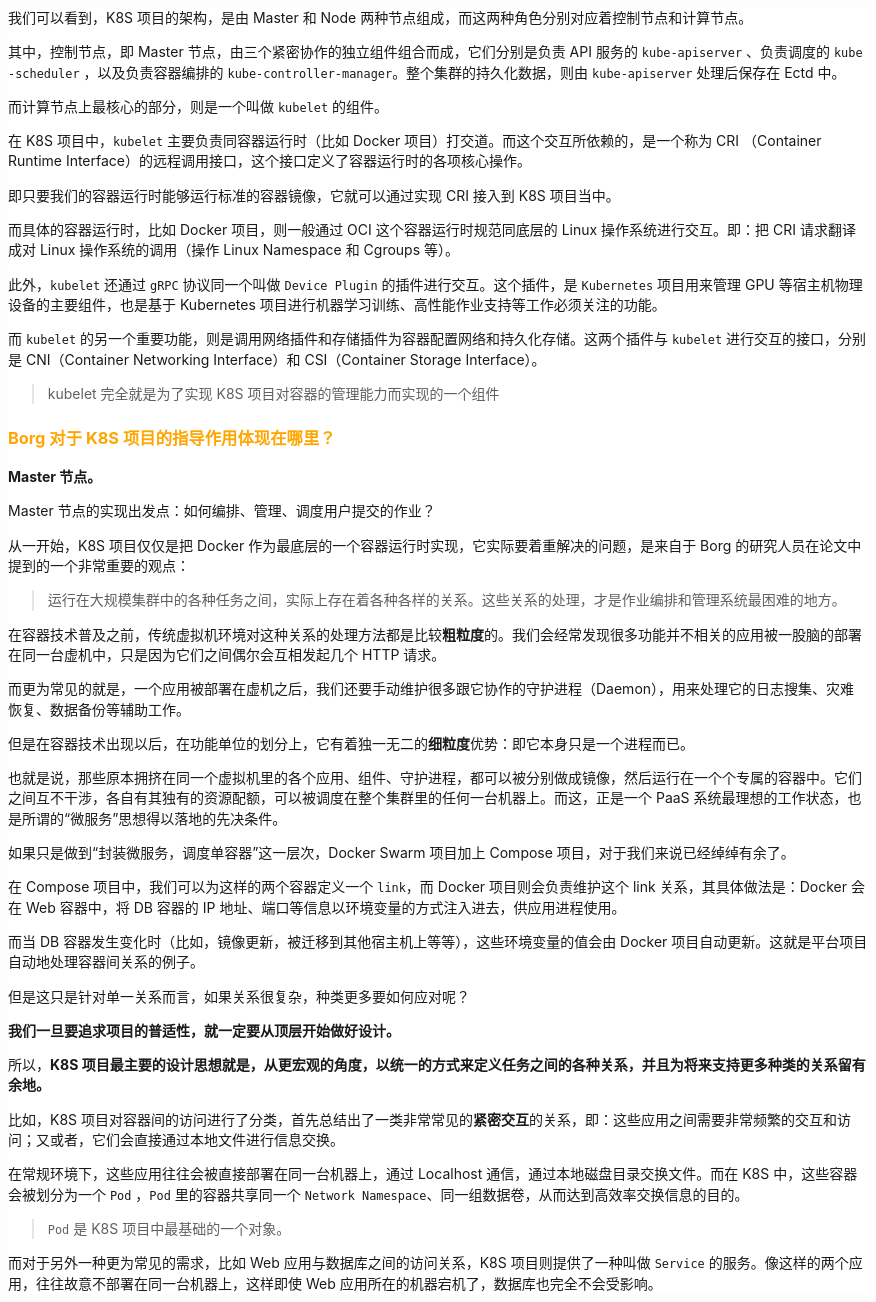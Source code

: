 我们可以看到，K8S 项目的架构，是由 Master 和 Node 两种节点组成，而这两种角色分别对应着控制节点和计算节点。

其中，控制节点，即 Master 节点，由三个紧密协作的独立组件组合而成，它们分别是负责 API 服务的 `kube-apiserver` 、负责调度的 `kube-scheduler` ，以及负责容器编排的 `kube-controller-manager`。整个集群的持久化数据，则由 `kube-apiserver` 处理后保存在 Ectd 中。

而计算节点上最核心的部分，则是一个叫做 `kubelet` 的组件。

在 K8S 项目中，`kubelet` 主要负责同容器运行时（比如 Docker 项目）打交道。而这个交互所依赖的，是一个称为 CRI （Container Runtime Interface）的远程调用接口，这个接口定义了容器运行时的各项核心操作。

即只要我们的容器运行时能够运行标准的容器镜像，它就可以通过实现 CRI 接入到 K8S 项目当中。

而具体的容器运行时，比如 Docker 项目，则一般通过 OCI 这个容器运行时规范同底层的 Linux 操作系统进行交互。即：把 CRI 请求翻译成对 Linux 操作系统的调用（操作 Linux Namespace 和 Cgroups 等）。

此外，`kubelet` 还通过 `gRPC` 协议同一个叫做 `Device Plugin` 的插件进行交互。这个插件，是 `Kubernetes` 项目用来管理 GPU 等宿主机物理设备的主要组件，也是基于 Kubernetes 项目进行机器学习训练、高性能作业支持等工作必须关注的功能。

而 `kubelet` 的另一个重要功能，则是调用网络插件和存储插件为容器配置网络和持久化存储。这两个插件与 `kubelet` 进行交互的接口，分别是 CNI（Container Networking Interface）和 CSI（Container Storage Interface）。

> kubelet 完全就是为了实现 K8S 项目对容器的管理能力而实现的一个组件

<h3 style="color: orange">Borg 对于 K8S 项目的指导作用体现在哪里？</h3>

**Master 节点。**

Master 节点的实现出发点：如何编排、管理、调度用户提交的作业？

从一开始，K8S 项目仅仅是把 Docker 作为最底层的一个容器运行时实现，它实际要着重解决的问题，是来自于 Borg 的研究人员在论文中提到的一个非常重要的观点：

> 运行在大规模集群中的各种任务之间，实际上存在着各种各样的关系。这些关系的处理，才是作业编排和管理系统最困难的地方。

在容器技术普及之前，传统虚拟机环境对这种关系的处理方法都是比较**粗粒度**的。我们会经常发现很多功能并不相关的应用被一股脑的部署在同一台虚机中，只是因为它们之间偶尔会互相发起几个 HTTP 请求。

而更为常见的就是，一个应用被部署在虚机之后，我们还要手动维护很多跟它协作的守护进程（Daemon），用来处理它的日志搜集、灾难恢复、数据备份等辅助工作。

但是在容器技术出现以后，在功能单位的划分上，它有着独一无二的**细粒度**优势：即它本身只是一个进程而已。

也就是说，那些原本拥挤在同一个虚拟机里的各个应用、组件、守护进程，都可以被分别做成镜像，然后运行在一个个专属的容器中。它们之间互不干涉，各自有其独有的资源配额，可以被调度在整个集群里的任何一台机器上。而这，正是一个 PaaS 系统最理想的工作状态，也是所谓的“微服务”思想得以落地的先决条件。

如果只是做到“封装微服务，调度单容器”这一层次，Docker Swarm 项目加上 Compose 项目，对于我们来说已经绰绰有余了。

在 Compose 项目中，我们可以为这样的两个容器定义一个 `link`，而 Docker 项目则会负责维护这个 link 关系，其具体做法是：Docker 会在 Web 容器中，将 DB 容器的 IP 地址、端口等信息以环境变量的方式注入进去，供应用进程使用。

而当 DB 容器发生变化时（比如，镜像更新，被迁移到其他宿主机上等等），这些环境变量的值会由 Docker 项目自动更新。这就是平台项目自动地处理容器间关系的例子。

但是这只是针对单一关系而言，如果关系很复杂，种类更多要如何应对呢？

**我们一旦要追求项目的普适性，就一定要从顶层开始做好设计。**

所以，**K8S 项目最主要的设计思想就是，从更宏观的角度，以统一的方式来定义任务之间的各种关系，并且为将来支持更多种类的关系留有余地。**

比如，K8S 项目对容器间的访问进行了分类，首先总结出了一类非常常见的**紧密交互**的关系，即：这些应用之间需要非常频繁的交互和访问；又或者，它们会直接通过本地文件进行信息交换。

在常规环境下，这些应用往往会被直接部署在同一台机器上，通过 Localhost 通信，通过本地磁盘目录交换文件。而在 K8S 中，这些容器会被划分为一个 `Pod` ，`Pod` 里的容器共享同一个 `Network Namespace`、同一组数据卷，从而达到高效率交换信息的目的。

> `Pod` 是 K8S 项目中最基础的一个对象。

而对于另外一种更为常见的需求，比如 Web 应用与数据库之间的访问关系，K8S 项目则提供了一种叫做 `Service` 的服务。像这样的两个应用，往往故意不部署在同一台机器上，这样即使 Web 应用所在的机器宕机了，数据库也完全不会受影响。

